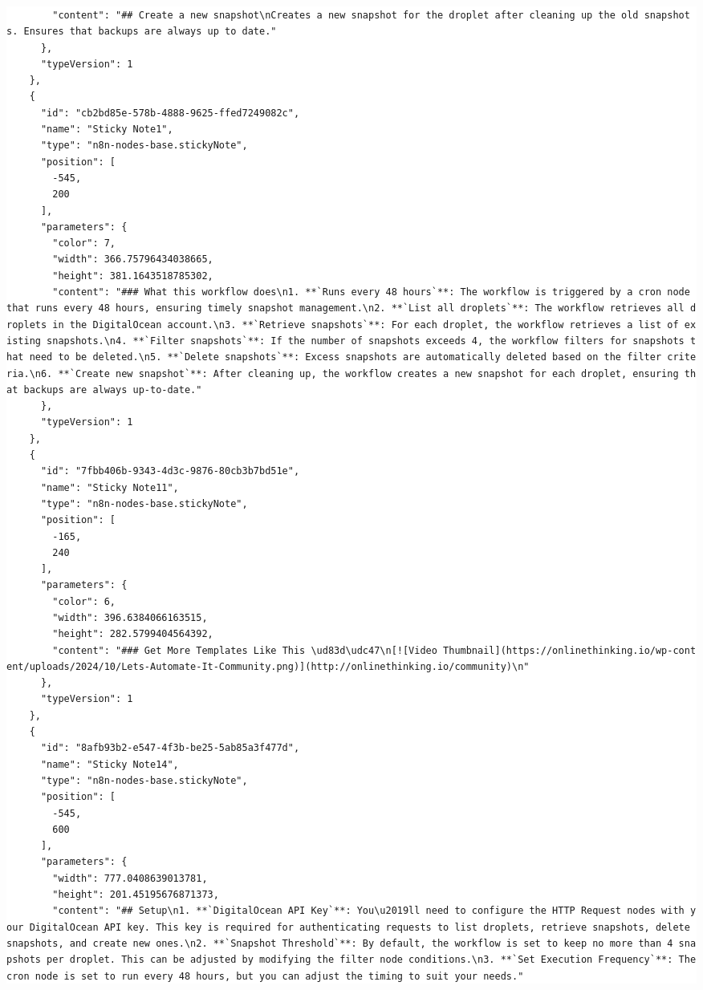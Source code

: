 ```
        "content": "## Create a new snapshot\nCreates a new snapshot for the droplet after cleaning up the old snapshots. Ensures that backups are always up to date."
      },
      "typeVersion": 1
    },
    {
      "id": "cb2bd85e-578b-4888-9625-ffed7249082c",
      "name": "Sticky Note1",
      "type": "n8n-nodes-base.stickyNote",
      "position": [
        -545,
        200
      ],
      "parameters": {
        "color": 7,
        "width": 366.75796434038665,
        "height": 381.1643518785302,
        "content": "### What this workflow does\n1. **`Runs every 48 hours`**: The workflow is triggered by a cron node that runs every 48 hours, ensuring timely snapshot management.\n2. **`List all droplets`**: The workflow retrieves all droplets in the DigitalOcean account.\n3. **`Retrieve snapshots`**: For each droplet, the workflow retrieves a list of existing snapshots.\n4. **`Filter snapshots`**: If the number of snapshots exceeds 4, the workflow filters for snapshots that need to be deleted.\n5. **`Delete snapshots`**: Excess snapshots are automatically deleted based on the filter criteria.\n6. **`Create new snapshot`**: After cleaning up, the workflow creates a new snapshot for each droplet, ensuring that backups are always up-to-date."
      },
      "typeVersion": 1
    },
    {
      "id": "7fbb406b-9343-4d3c-9876-80cb3b7bd51e",
      "name": "Sticky Note11",
      "type": "n8n-nodes-base.stickyNote",
      "position": [
        -165,
        240
      ],
      "parameters": {
        "color": 6,
        "width": 396.6384066163515,
        "height": 282.5799404564392,
        "content": "### Get More Templates Like This \ud83d\udc47\n[![Video Thumbnail](https://onlinethinking.io/wp-content/uploads/2024/10/Lets-Automate-It-Community.png)](http://onlinethinking.io/community)\n"
      },
      "typeVersion": 1
    },
    {
      "id": "8afb93b2-e547-4f3b-be25-5ab85a3f477d",
      "name": "Sticky Note14",
      "type": "n8n-nodes-base.stickyNote",
      "position": [
        -545,
        600
      ],
      "parameters": {
        "width": 777.0408639013781,
        "height": 201.45195676871373,
        "content": "## Setup\n1. **`DigitalOcean API Key`**: You\u2019ll need to configure the HTTP Request nodes with your DigitalOcean API key. This key is required for authenticating requests to list droplets, retrieve snapshots, delete snapshots, and create new ones.\n2. **`Snapshot Threshold`**: By default, the workflow is set to keep no more than 4 snapshots per droplet. This can be adjusted by modifying the filter node conditions.\n3. **`Set Execution Frequency`**: The cron node is set to run every 48 hours, but you can adjust the timing to suit your needs."
```